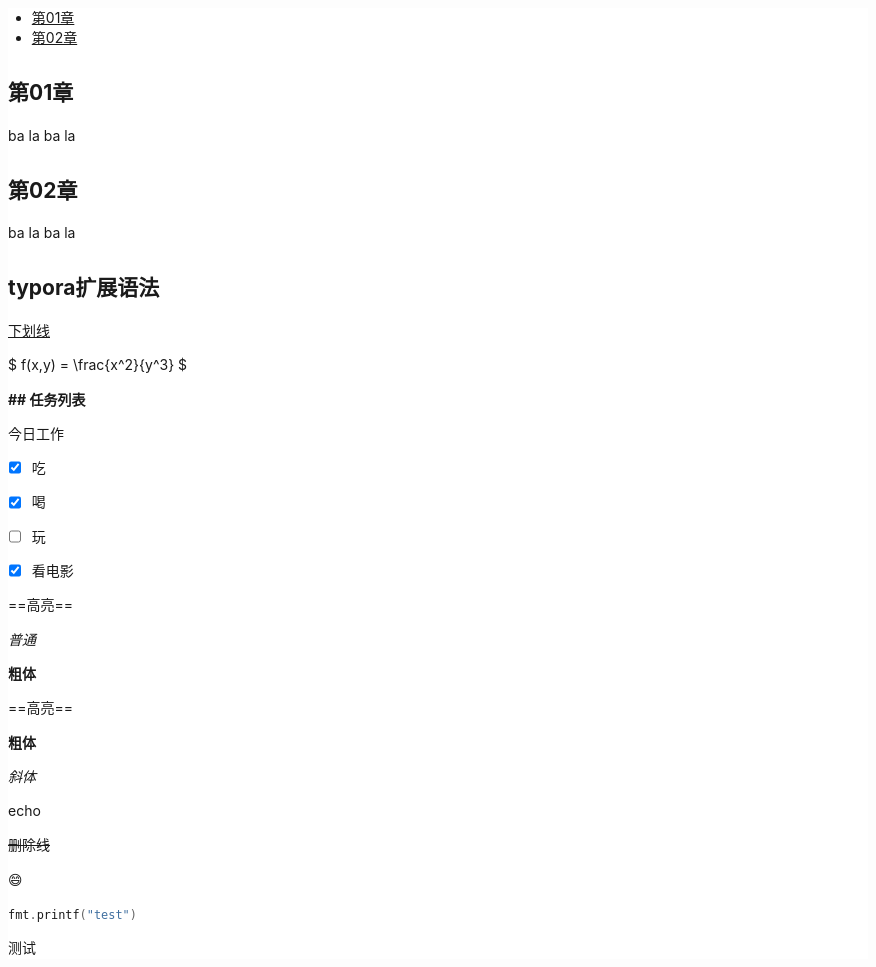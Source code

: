 * [第01章](#第01章)
* [第02章](#第02章)

## 第01章
ba la ba la 

## 第02章
ba la ba la




## typora扩展语法

<u>下划线</u>

$ f(x,y) = \frac{x^2}{y^3} $


**## 任务列表**

今日工作

- [x]  吃

- [x]  喝

- [ ]  玩

- [x] 看电影



==高亮==

*普通*

**粗体**

==高亮==

**粗体**

*斜体*

echo

~~删除线~~



:smile:

```go
fmt.printf("test")
```

测试







[百度]: (http://www.baidu.com)
[Github]: (https://github.com/)
[^哈哈]: 这是一个脚注